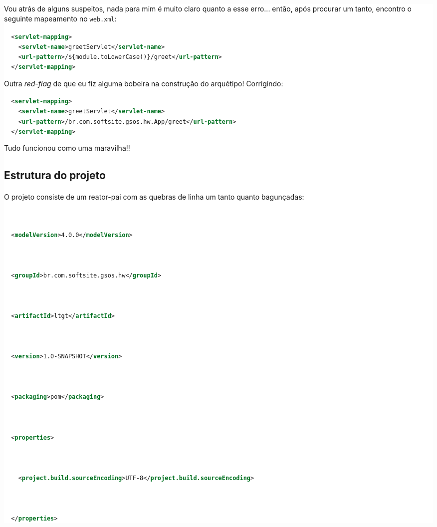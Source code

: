 Vou atrás de alguns suspeitos, nada para mim é muito claro quanto a esse erro... então, após procurar
um tanto, encontro o seguinte mapeamento no `web.xml`:

```xml
  <servlet-mapping>
    <servlet-name>greetServlet</servlet-name>
    <url-pattern>/${module.toLowerCase()}/greet</url-pattern>
  </servlet-mapping>
```

Outra _red-flag_ de que eu fiz alguma bobeira na construção do arquétipo! Corrigindo:

```xml
  <servlet-mapping>
    <servlet-name>greetServlet</servlet-name>
    <url-pattern>/br.com.softsite.gsos.hw.App/greet</url-pattern>
  </servlet-mapping>
```

Tudo funcionou como uma maravilha!!

## Estrutura do projeto

O projeto consiste de um reator-pai com as quebras de linha um tanto quanto bagunçadas:

```xml
  
  
  <modelVersion>4.0.0</modelVersion>
        
  
  
  <groupId>br.com.softsite.gsos.hw</groupId>
        
  
  
  <artifactId>ltgt</artifactId>
        
  
  
  <version>1.0-SNAPSHOT</version>
        
  
  
  <packaging>pom</packaging>
        
  
  
  <properties>
                
    
    
    <project.build.sourceEncoding>UTF-8</project.build.sourceEncoding>
              
  
  
  </properties>
```
